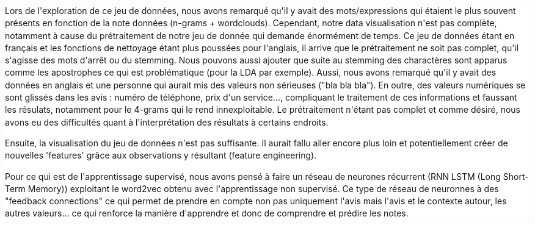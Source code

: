 Lors de l'exploration de ce jeu de données, nous avons remarqué qu'il y avait des mots/expressions qui étaient le plus souvent présents en fonction de la note données (n-grams + wordclouds). Cependant, notre data visualisation n'est pas complète, notamment à cause du prétraitement de notre jeu de donnée qui demande énormément de temps. 
Ce jeu de données étant en français et les fonctions de nettoyage étant plus poussées pour l'anglais, il arrive que le prétraitement ne soit pas complet, qu'il s'agisse des mots d'arrêt ou du stemming. Nous pouvons aussi ajouter que suite au stemming des charactères sont apparus comme les apostrophes ce qui est problématique (pour la LDA par exemple). Aussi, nous avons remarqué qu'il y avait des données en anglais et une personne qui aurait mis des valeurs non sérieuses ("bla bla bla"). En outre, des valeurs numériques se sont glissés dans les avis : numéro de téléphone, prix d'un service..., compliquant le traitement de ces informations et faussant les résulats, notamment pour le 4-grams qui le rend innexploitable. Le prétraitement n'étant pas complet et comme désiré, nous avons eu des difficultés quant à l'interprétation des résultats à certains endroits. 

Ensuite, la visualisation du jeu de données n'est pas suffisante. Il aurait fallu aller encore plus loin et potentiellement créer de nouvelles 'features' grâce aux observations y résultant (feature engineering). 

Pour ce qui est de l'apprentissage supervisé, nous avons pensé à faire un réseau de neurones récurrent (RNN LSTM (Long Short-Term Memory)) exploitant le word2vec obtenu avec l'apprentissage non supervisé. Ce type de réseau de neuronnes à des "feedback connections" ce qui permet de prendre en compte non pas uniquement l'avis mais l'avis et le contexte autour, les autres valeurs... ce qui renforce la manière d'apprendre et donc de comprendre et prédire les notes. 
